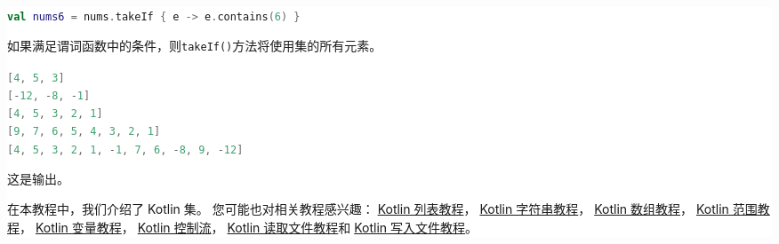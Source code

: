 ```kt
val nums6 = nums.takeIf { e -> e.contains(6) }

```

如果满足谓词函数中的条件，则`takeIf()`方法将使用集的所有元素。

```kt
[4, 5, 3]
[-12, -8, -1]
[4, 5, 3, 2, 1]
[9, 7, 6, 5, 4, 3, 2, 1]
[4, 5, 3, 2, 1, -1, 7, 6, -8, 9, -12]

```

这是输出。

在本教程中，我们介绍了 Kotlin 集。 您可能也对相关教程感兴趣： [Kotlin 列表教程](/kotlin/lists/)， [Kotlin 字符串教程](/kotlin/strings/)， [Kotlin 数组教程](/kotlin/arrays/)， [Kotlin 范围教程](/kotlin/ranges/)， [Kotlin 变量教程](/kotlin/variables/)， [Kotlin 控制流](/kotlin/controlflow/)， [Kotlin 读取文件教程](/kotlin/readfile/)和 [Kotlin 写入文件教程](/kotlin/writefile/)。